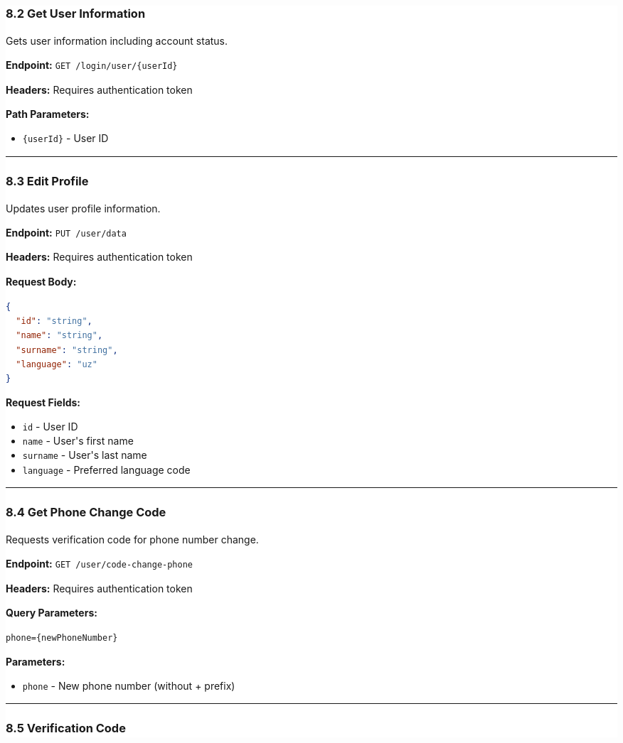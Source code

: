 
### 8.2 Get User Information

Gets user information including account status.

**Endpoint:** `GET /login/user/{userId}`

**Headers:** Requires authentication token

**Path Parameters:**
- `{userId}` - User ID

---

### 8.3 Edit Profile

Updates user profile information.

**Endpoint:** `PUT /user/data`

**Headers:** Requires authentication token

**Request Body:**
```json
{
  "id": "string",
  "name": "string",
  "surname": "string",
  "language": "uz"
}
```

**Request Fields:**
- `id` - User ID
- `name` - User's first name
- `surname` - User's last name
- `language` - Preferred language code

---

### 8.4 Get Phone Change Code

Requests verification code for phone number change.

**Endpoint:** `GET /user/code-change-phone`

**Headers:** Requires authentication token

**Query Parameters:**
```
phone={newPhoneNumber}
```

**Parameters:**
- `phone` - New phone number (without + prefix)

---

### 8.5 Verification Code

